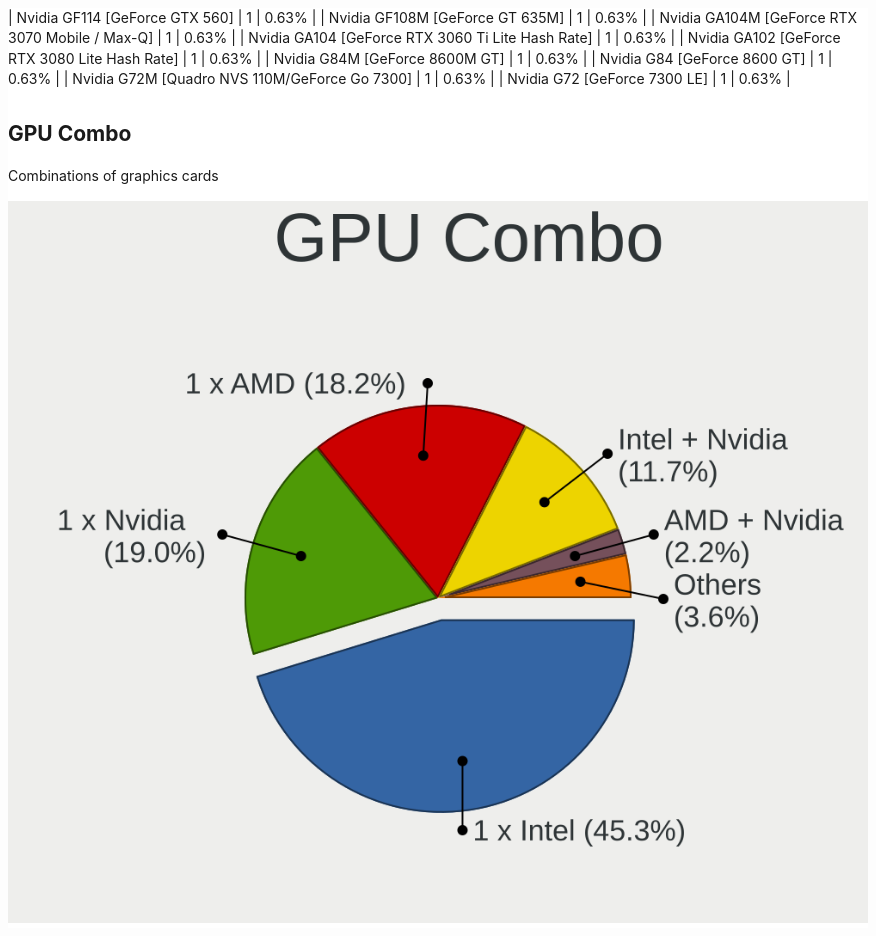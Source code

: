 | Nvidia GF114 [GeForce GTX 560]                                                           | 1         | 0.63%   |
| Nvidia GF108M [GeForce GT 635M]                                                          | 1         | 0.63%   |
| Nvidia GA104M [GeForce RTX 3070 Mobile / Max-Q]                                          | 1         | 0.63%   |
| Nvidia GA104 [GeForce RTX 3060 Ti Lite Hash Rate]                                        | 1         | 0.63%   |
| Nvidia GA102 [GeForce RTX 3080 Lite Hash Rate]                                           | 1         | 0.63%   |
| Nvidia G84M [GeForce 8600M GT]                                                           | 1         | 0.63%   |
| Nvidia G84 [GeForce 8600 GT]                                                             | 1         | 0.63%   |
| Nvidia G72M [Quadro NVS 110M/GeForce Go 7300]                                            | 1         | 0.63%   |
| Nvidia G72 [GeForce 7300 LE]                                                             | 1         | 0.63%   |

GPU Combo
---------

Combinations of graphics cards

![GPU Combo](./images/pie_chart/gpu_combo.svg)
